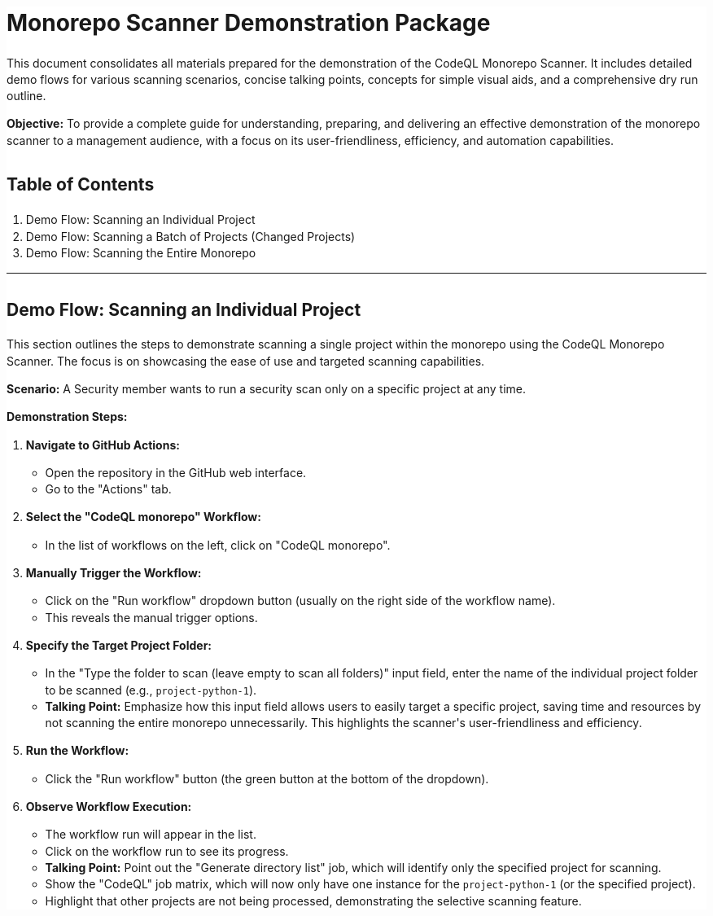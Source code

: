 # Monorepo Scanner Demonstration Package

This document consolidates all materials prepared for the demonstration of the CodeQL Monorepo Scanner. It includes detailed demo flows for various scanning scenarios, concise talking points, concepts for simple visual aids, and a comprehensive dry run outline.

**Objective:** To provide a complete guide for understanding, preparing, and delivering an effective demonstration of the monorepo scanner to a management audience, with a focus on its user-friendliness, efficiency, and automation capabilities.

## Table of Contents

1.  Demo Flow: Scanning an Individual Project
2.  Demo Flow: Scanning a Batch of Projects (Changed Projects)
3.  Demo Flow: Scanning the Entire Monorepo

---

## Demo Flow: Scanning an Individual Project

This section outlines the steps to demonstrate scanning a single project within the monorepo using the CodeQL Monorepo Scanner. The focus is on showcasing the ease of use and targeted scanning capabilities.

**Scenario:** A Security member wants to run a security scan only on a specific project at any time.

**Demonstration Steps:**

1.  **Navigate to GitHub Actions:**
    *   Open the repository in the GitHub web interface.
    *   Go to the "Actions" tab.

2.  **Select the "CodeQL monorepo" Workflow:**
    *   In the list of workflows on the left, click on "CodeQL monorepo".

3.  **Manually Trigger the Workflow:**
    *   Click on the "Run workflow" dropdown button (usually on the right side of the workflow name).
    *   This reveals the manual trigger options.

4.  **Specify the Target Project Folder:**
    *   In the "Type the folder to scan (leave empty to scan all folders)" input field, enter the name of the individual project folder to be scanned (e.g., `project-python-1`).
    *   **Talking Point:** Emphasize how this input field allows users to easily target a specific project, saving time and resources by not scanning the entire monorepo unnecessarily. This highlights the scanner's user-friendliness and efficiency.

5.  **Run the Workflow:**
    *   Click the "Run workflow" button (the green button at the bottom of the dropdown).

6.  **Observe Workflow Execution:**
    *   The workflow run will appear in the list.
    *   Click on the workflow run to see its progress.
    *   **Talking Point:** Point out the "Generate directory list" job, which will identify only the specified project for scanning.
    *   Show the "CodeQL" job matrix, which will now only have one instance for the `project-python-1` (or the specified project).
    *   Highlight that other projects are not being processed, demonstrating the selective scanning feature.
